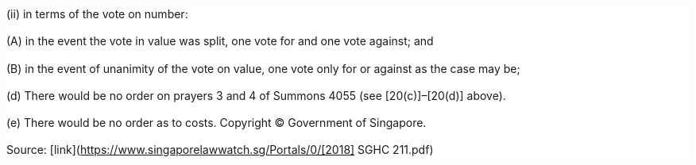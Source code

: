  (ii) in terms of the vote on number: 

 (A) in the event the vote in value was split, one vote for and one vote against; and 

 (B) in the event of unanimity of the vote on value, one vote only for or against as the case may be; 

 (d) There would be no order on prayers 3 and 4 of Summons 4055 (see [20(c)]–[20(d)] above). 

 (e) There would be no order as to costs. Copyright © Government of Singapore. 


Source: [link](https://www.singaporelawwatch.sg/Portals/0/[2018] SGHC 211.pdf)

